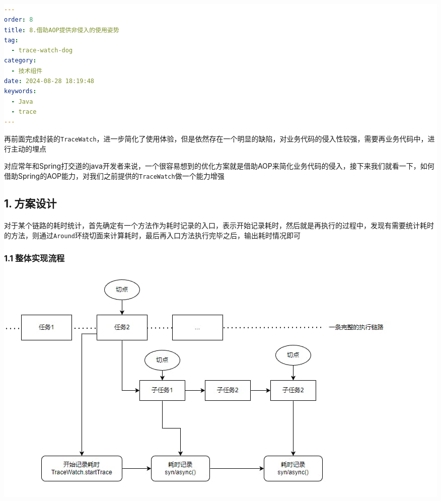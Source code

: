 ```yaml
---
order: 8
title: 8.借助AOP提供非侵入的使用姿势
tag:
  - trace-watch-dog
category:
  - 技术组件
date: 2024-08-28 18:19:48
keywords:
  - Java
  - trace
---
```


再前面完成封装的`TraceWatch`，进一步简化了使用体验，但是依然存在一个明显的缺陷，对业务代码的侵入性较强，需要再业务代码中，进行主动的埋点

对应常年和Spring打交道的java开发者来说，一个很容易想到的优化方案就是借助AOP来简化业务代码的侵入，接下来我们就看一下，如何借助Spring的AOP能力，对我们之前提供的`TraceWatch`做一个能力增强


## 1. 方案设计

对于某个链路的耗时统计，首先确定有一个方法作为耗时记录的入口，表示开始记录耗时，然后就是再执行的过程中，发现有需要统计耗时的方法，则通过`Around`环绕切面来计算耗时，最后再入口方法执行完毕之后，输出耗时情况即可

### 1.1 整体实现流程

![](/imgs/column/trace/12-aop.jpg)
